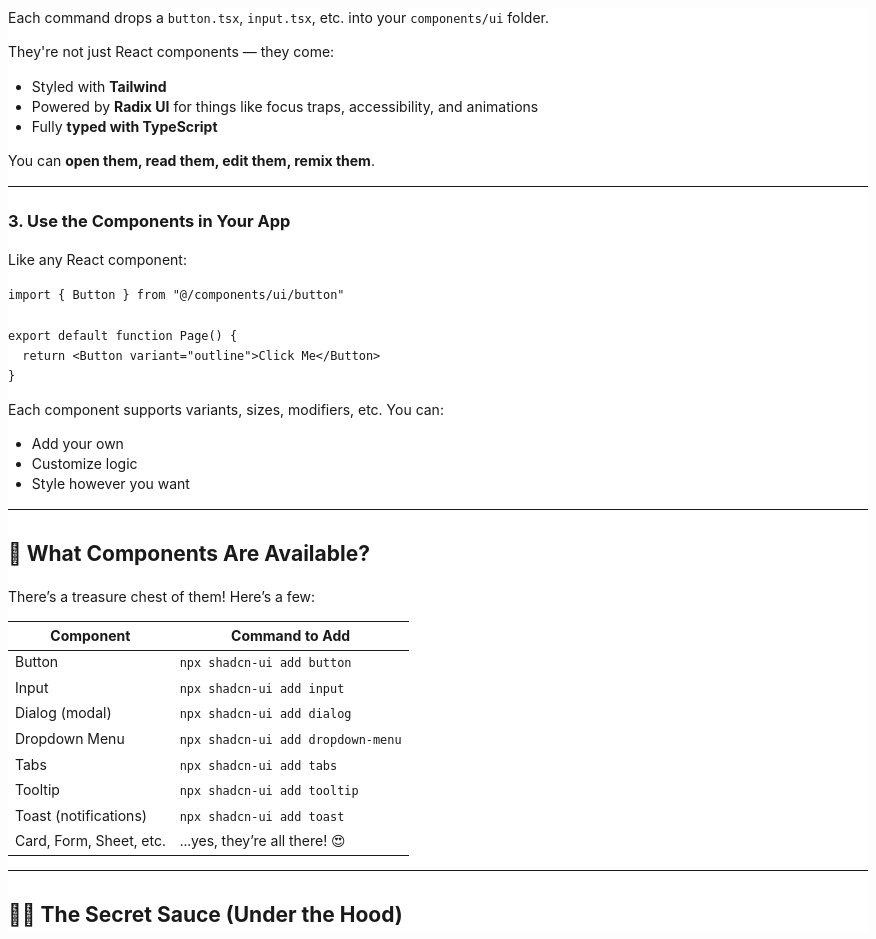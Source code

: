 Each command drops a `button.tsx`, `input.tsx`, etc. into your `components/ui` folder.

They're not just React components — they come:
- Styled with **Tailwind**
- Powered by **Radix UI** for things like focus traps, accessibility, and animations
- Fully **typed with TypeScript**

You can **open them, read them, edit them, remix them**.

---

### 3. **Use the Components in Your App**

Like any React component:
```tsx
import { Button } from "@/components/ui/button"

export default function Page() {
  return <Button variant="outline">Click Me</Button>
}
```

Each component supports variants, sizes, modifiers, etc. You can:
- Add your own
- Customize logic
- Style however you want

---

## 🎁 What Components Are Available?

There’s a treasure chest of them! Here’s a few:

| Component         | Command to Add                       |
|------------------|--------------------------------------|
| Button           | `npx shadcn-ui add button`           |
| Input            | `npx shadcn-ui add input`            |
| Dialog (modal)   | `npx shadcn-ui add dialog`           |
| Dropdown Menu    | `npx shadcn-ui add dropdown-menu`    |
| Tabs             | `npx shadcn-ui add tabs`             |
| Tooltip          | `npx shadcn-ui add tooltip`          |
| Toast (notifications) | `npx shadcn-ui add toast`       |
| Card, Form, Sheet, etc. | ...yes, they’re all there! 😍  |

---

## 🧙‍♂️ The Secret Sauce (Under the Hood)
